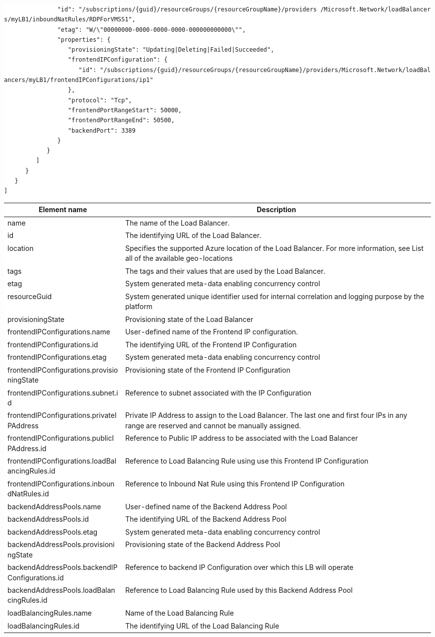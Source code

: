 ```  
               "id": "/subscriptions/{guid}/resourceGroups/{resourceGroupName}/providers /Microsoft.Network/loadBalancers/myLB1/inboundNatRules/RDPForVMSS1",  
               "etag": "W/\"00000000-0000-0000-0000-000000000000\"",  
               "properties": {   
                  "provisioningState": "Updating|Deleting|Failed|Succeeded",      
                  "frontendIPConfiguration": {   
                     "id": "/subscriptions/{guid}/resourceGroups/{resourceGroupName}/providers/Microsoft.Network/loadBalancers/myLB1/frontendIPConfigurations/ip1"  
                  },  
                  "protocol": "Tcp",  
                  "frontendPortRangeStart": 50000,  
                  "frontendPortRangeEnd": 50500,  
                  "backendPort": 3389  
               }  
            }  
         ]  
      }  
   }  
]  
```  
  
|Element name|Description|  
|------------------|-----------------|  
|name|The name of the Load Balancer.|  
|id|The identifying URL of the Load Balancer.|  
|location|Specifies the supported Azure location of the Load Balancer. For more information, see List all of the available geo-locations|  
|tags|The tags and their values that are used by the Load Balancer.|  
|etag|System generated meta-data enabling concurrency control|  
|resourceGuid|System generated unique identifier used for internal correlation and logging purpose by the platform|  
|provisioningState|Provisioning state of the Load Balancer|  
|frontendIPConfigurations.name|User-defined name of the Frontend IP configuration.|  
|frontendIPConfigurations.id|The identifying URL of the Frontend IP Configuration|  
|frontendIPConfigurations.etag|System generated meta-data enabling concurrency control|  
|frontendIPConfigurations.provisioningState|Provisioning state of the Frontend IP Configuration|  
|frontendIPConfigurations.subnet.id|Reference to subnet associated with the IP Configuration|  
|frontendIPConfigurations.privateIPAddress|Private IP Address to assign to the Load Balancer. The last one and first four IPs in any range are reserved and cannot be manually assigned.|  
|frontendIPConfigurations.publicIPAddress.id|Reference to Public IP address to be associated with the Load Balancer|  
|frontendIPConfigurations.loadBalancingRules.id|Reference to Load Balancing Rule using use this Frontend IP Configuration|  
|frontendIPConfigurations.inboundNatRules.id|Reference to Inbound Nat Rule using this Frontend IP Configuration|  
|backendAddressPools.name|User-defined name of the Backend Address Pool|  
|backendAddressPools.id|The identifying URL of the Backend Address Pool|  
|backendAddressPools.etag|System generated meta-data enabling concurrency control|  
|backendAddressPools.provisioningState|Provisioning state of the Backend Address Pool|  
|backendAddressPools.backendIPConfigurations.id|Reference to backend IP Configuration over which this LB will operate|  
|backendAddressPools.loadBalancingRules.id|Reference to Load Balancing Rule used by this Backend Address Pool|  
|loadBalancingRules.name|Name of the Load Balancing Rule|  
|loadBalancingRules.id|The identifying URL of the Load Balancing Rule|  